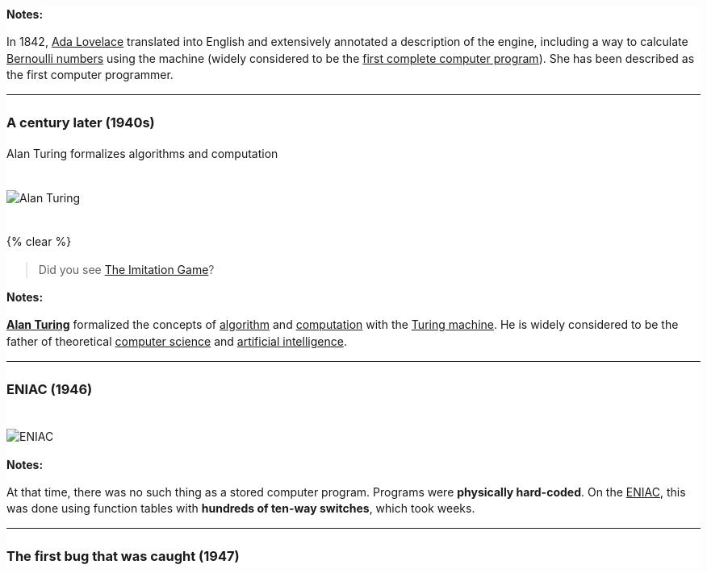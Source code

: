 **Notes:**

In 1842, [Ada Lovelace][ada-lovelace] translated into English and extensively
annotated a description of the engine, including a way to calculate [Bernoulli
numbers][bernoulli-numbers] using the machine (widely considered to be the
[first complete computer program][note-g]). She has been described as the first
computer programmer.

---

### A century later (1940s)

Alan Turing formalizes algorithms and computation 

<div class="grid-container">
  <div class="grid-30">&nbsp;</div>
  <div class="grid-40">
    <img src="{{ 'images/alan-turing.jpg' | relative_file_url }}" alt="Alan Turing">
  </div>
  <div class="grid-30">&nbsp;</div>
</div>

{% clear %}

> Did you see [The Imitation Game][the-imitation-game]?

**Notes:**

[**Alan Turing**][alan-turing] formalized the concepts of [algorithm][algorithm]
and [computation][computation] with the [Turing machine][turing-machine]. He is
widely considered to be the father of theoretical [computer
science][computer-science] and [artificial
intelligence][artificial-intelligence].

---

### ENIAC (1946)

<div class="grid-container">
  <div class="grid-10">&nbsp;</div>
  <div class="grid-80">
    <img src="{{ 'images/eniac.jpg' | relative_file_url }}" alt="ENIAC">
  </div>
</div>

**Notes:**

At that time, there was no such thing as a stored computer program. Programs
were **physically hard-coded**. On the [ENIAC][eniac], this was done using
function tables with **hundreds of ten-way switches**, which took weeks.

---

### The first bug that was caught (1947)


[ace]: https://en.wikipedia.org/wiki/Automatic_Computing_Engine
[ada-lovelace]: https://en.wikipedia.org/wiki/Ada_Lovelace
[alan-turing]: https://en.wikipedia.org/wiki/Alan_Turing
[algorithm]: https://en.wikipedia.org/wiki/Algorithm
[analytical-engine]: https://en.wikipedia.org/wiki/Analytical_Engine
[artificial-intelligence]: https://en.wikipedia.org/wiki/Artificial_intelligence
[augmented-reality]: https://en.wikipedia.org/wiki/Augmented_reality
[bash]: https://en.wikipedia.org/wiki/Bash_(Unix_shell)
[bernoulli-numbers]: https://en.wikipedia.org/wiki/Bernoulli_number
[brain-interface]: https://en.wikipedia.org/wiki/Brain–computer_interface
[bug]: https://en.wikipedia.org/wiki/Bug_(engineering)#History
[building-the-future-of-the-command-line]: https://github.com/readme/featured/future-of-the-command-line
[c]: https://en.wikipedia.org/wiki/C_(programming_language)
[charles-babbage]: https://en.wikipedia.org/wiki/Charles_Babbage
[cli]: https://en.wikipedia.org/wiki/Command-line_interface
[computation]: https://en.wikipedia.org/wiki/Computation
[computer-science]: https://en.wikipedia.org/wiki/Computer_science
[delay-line-memory]: https://en.wikipedia.org/wiki/Delay-line_memory
[digital]: https://en.wikipedia.org/wiki/Digital_data
[electro-mechanical-computers]: https://en.wikipedia.org/wiki/Mechanical_computer#Electro-mechanical_computers
[eniac]: https://en.wikipedia.org/wiki/ENIAC
[freebsd]: https://en.wikipedia.org/wiki/FreeBSD
[general-purpose-computer]: https://en.wikipedia.org/wiki/Computer
[gui]: https://en.wikipedia.org/wiki/Graphical_user_interface
[keypunch]: https://en.wikipedia.org/wiki/Keypunch
[linux]: https://en.wikipedia.org/wiki/Linux
[loom]: https://en.wikipedia.org/wiki/Loom
[macos]: https://en.wikipedia.org/wiki/MacOS
[mainframe]: https://en.wikipedia.org/wiki/Mainframe_computer
[motion-sensing]: https://en.wikipedia.org/wiki/Motion_detection
[note-g]: https://en.wikipedia.org/wiki/Note_G
[powershell]: https://en.wikipedia.org/wiki/PowerShell
[programmable]: https://en.wikipedia.org/wiki/Computer_program
[punched-card]: https://en.wikipedia.org/wiki/Punched_card
[stored-program-computer]: https://en.wikipedia.org/wiki/Stored-program_computer
[the-imitation-game]: https://en.wikipedia.org/wiki/The_Imitation_Game
[transistor]: https://en.wikipedia.org/wiki/Transistor
[tty]: https://en.wikipedia.org/wiki/Teleprinter
[tui]: https://en.wikipedia.org/wiki/Touch_user_interface
[turing-machine]: https://en.wikipedia.org/wiki/Turing_machine
[unix]: https://en.wikipedia.org/wiki/Unix
[unix-shell]: https://en.wikipedia.org/wiki/Unix_shell
[virtual-reality]: https://en.wikipedia.org/wiki/Virtual_reality
[vt100]: https://en.wikipedia.org/wiki/VT100
[vui]: https://en.wikipedia.org/wiki/Voice_user_interface